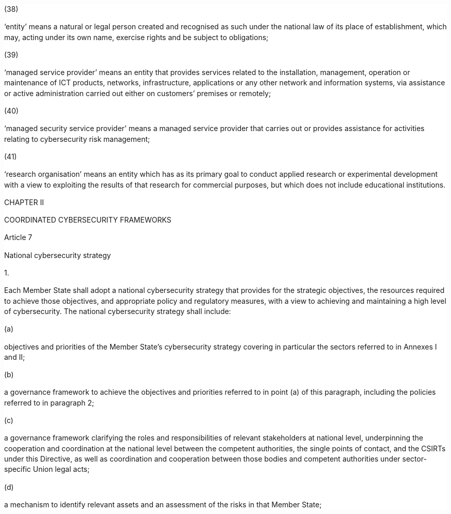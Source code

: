 (38) 

‘entity’ means a natural or legal person created and recognised as such under the national law of its place of establishment, which may, acting under its own name, exercise rights and be subject to obligations;

(39) 

‘managed service provider’ means an entity that provides services related to the installation, management, operation or maintenance of ICT products, networks, infrastructure, applications or any other network and information systems, via assistance or active administration carried out either on customers’ premises or remotely;

(40) 

‘managed security service provider’ means a managed service provider that carries out or provides assistance for activities relating to cybersecurity risk management;

(41) 

‘research organisation’ means an entity which has as its primary goal to conduct applied research or experimental development with a view to exploiting the results of that research for commercial purposes, but which does not include educational institutions.

CHAPTER II

COORDINATED CYBERSECURITY FRAMEWORKS

Article 7

National cybersecurity strategy

1.  

Each Member State shall adopt a national cybersecurity strategy that provides for the strategic objectives, the resources required to achieve those objectives, and appropriate policy and regulatory measures, with a view to achieving and maintaining a high level of cybersecurity. The national cybersecurity strategy shall include:

(a) 

objectives and priorities of the Member State’s cybersecurity strategy covering in particular the sectors referred to in Annexes I and II;

(b) 

a governance framework to achieve the objectives and priorities referred to in point (a) of this paragraph, including the policies referred to in paragraph 2;

(c) 

a governance framework clarifying the roles and responsibilities of relevant stakeholders at national level, underpinning the cooperation and coordination at the national level between the competent authorities, the single points of contact, and the CSIRTs under this Directive, as well as coordination and cooperation between those bodies and competent authorities under sector-specific Union legal acts;

(d) 

a mechanism to identify relevant assets and an assessment of the risks in that Member State;
